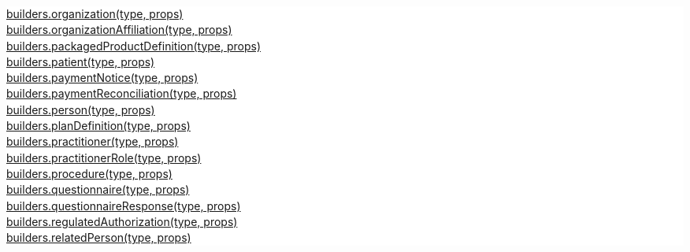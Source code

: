 <dt>
    <a href="#builders_organization">builders.organization(type, props)</a>
</dt>

<dt>
    <a href="#builders_organizationAffiliation">builders.organizationAffiliation(type, props)</a>
</dt>

<dt>
    <a href="#builders_packagedProductDefinition">builders.packagedProductDefinition(type, props)</a>
</dt>

<dt>
    <a href="#builders_patient">builders.patient(type, props)</a>
</dt>

<dt>
    <a href="#builders_paymentNotice">builders.paymentNotice(type, props)</a>
</dt>

<dt>
    <a href="#builders_paymentReconciliation">builders.paymentReconciliation(type, props)</a>
</dt>

<dt>
    <a href="#builders_person">builders.person(type, props)</a>
</dt>

<dt>
    <a href="#builders_planDefinition">builders.planDefinition(type, props)</a>
</dt>

<dt>
    <a href="#builders_practitioner">builders.practitioner(type, props)</a>
</dt>

<dt>
    <a href="#builders_practitionerRole">builders.practitionerRole(type, props)</a>
</dt>

<dt>
    <a href="#builders_procedure">builders.procedure(type, props)</a>
</dt>

<dt>
    <a href="#builders_questionnaire">builders.questionnaire(type, props)</a>
</dt>

<dt>
    <a href="#builders_questionnaireResponse">builders.questionnaireResponse(type, props)</a>
</dt>

<dt>
    <a href="#builders_regulatedAuthorization">builders.regulatedAuthorization(type, props)</a>
</dt>

<dt>
    <a href="#builders_relatedPerson">builders.relatedPerson(type, props)</a>
</dt>
